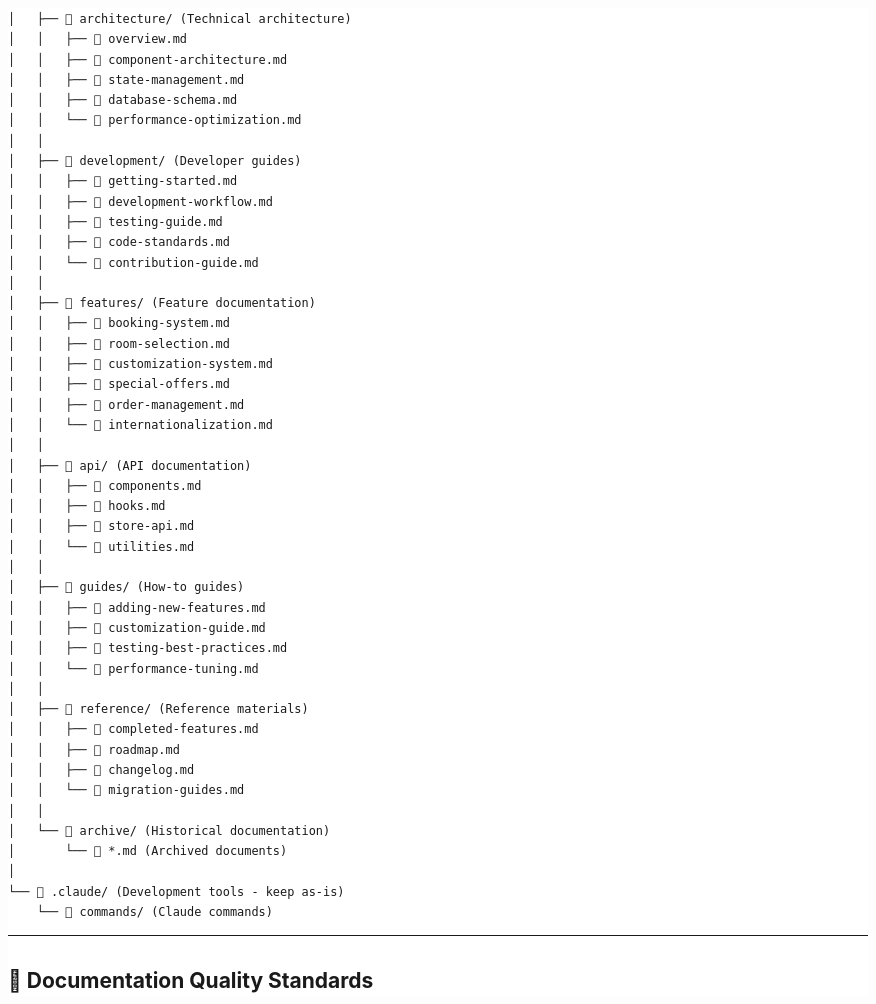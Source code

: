 ```
│   ├── 📁 architecture/ (Technical architecture)
│   │   ├── 📄 overview.md
│   │   ├── 📄 component-architecture.md
│   │   ├── 📄 state-management.md
│   │   ├── 📄 database-schema.md
│   │   └── 📄 performance-optimization.md
│   │
│   ├── 📁 development/ (Developer guides)
│   │   ├── 📄 getting-started.md
│   │   ├── 📄 development-workflow.md
│   │   ├── 📄 testing-guide.md
│   │   ├── 📄 code-standards.md
│   │   └── 📄 contribution-guide.md
│   │
│   ├── 📁 features/ (Feature documentation)
│   │   ├── 📄 booking-system.md
│   │   ├── 📄 room-selection.md
│   │   ├── 📄 customization-system.md
│   │   ├── 📄 special-offers.md
│   │   ├── 📄 order-management.md
│   │   └── 📄 internationalization.md
│   │
│   ├── 📁 api/ (API documentation)
│   │   ├── 📄 components.md
│   │   ├── 📄 hooks.md
│   │   ├── 📄 store-api.md
│   │   └── 📄 utilities.md
│   │
│   ├── 📁 guides/ (How-to guides)
│   │   ├── 📄 adding-new-features.md
│   │   ├── 📄 customization-guide.md
│   │   ├── 📄 testing-best-practices.md
│   │   └── 📄 performance-tuning.md
│   │
│   ├── 📁 reference/ (Reference materials)
│   │   ├── 📄 completed-features.md
│   │   ├── 📄 roadmap.md
│   │   ├── 📄 changelog.md
│   │   └── 📄 migration-guides.md
│   │
│   └── 📁 archive/ (Historical documentation)
│       └── 📄 *.md (Archived documents)
│
└── 📁 .claude/ (Development tools - keep as-is)
    └── 📁 commands/ (Claude commands)
```

---

## 🎯 Documentation Quality Standards
